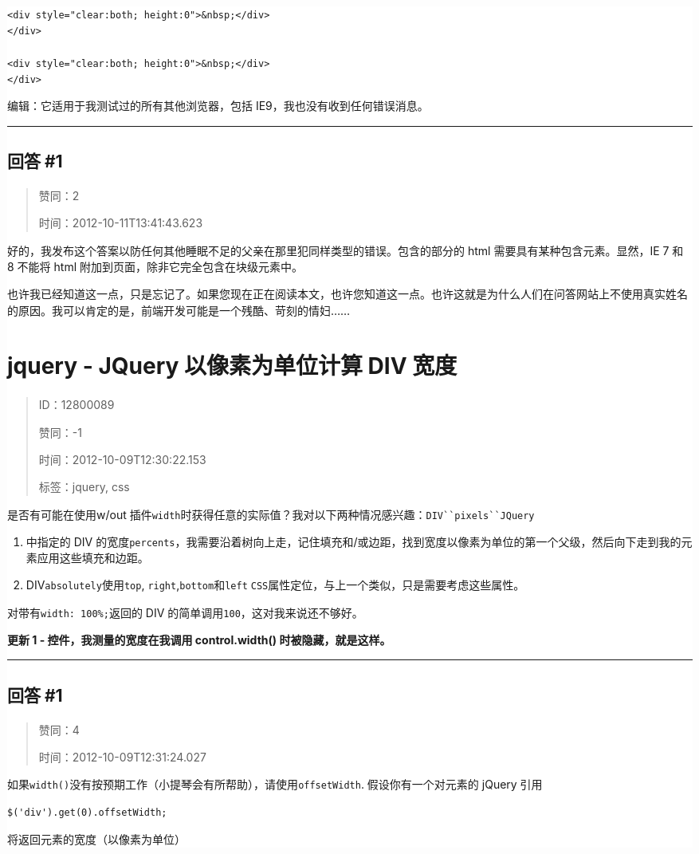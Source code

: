 ```
<div style="clear:both; height:0">&nbsp;</div>
</div>

<div style="clear:both; height:0">&nbsp;</div>
</div> 
```

编辑：它适用于我测试过的所有其他浏览器，包括 IE9，我也没有收到任何错误消息。

* * *

## 回答 #1

> 赞同：2
> 
> 时间：2012-10-11T13:41:43.623

好的，我发布这个答案以防任何其他睡眠不足的父亲在那里犯同样类型的错误。包含的部分的 html 需要具有某种包含元素。显然，IE 7 和 8 不能将 html 附加到页面，除非它完全包含在块级元素中。

也许我已经知道这一点，只是忘记了。如果您现在正在阅读本文，也许您知道这一点。也许这就是为什么人们在问答网站上不使用真实姓名的原因。我可以肯定的是，前端开发可能是一个残酷、苛刻的情妇……

# jquery - JQuery 以像素为单位计算 DIV 宽度

> ID：12800089
> 
> 赞同：-1
> 
> 时间：2012-10-09T12:30:22.153
> 
> 标签：jquery, css

是否有可能在使用w/out 插件`width`时获得任意的实际值？我对以下两种情况感兴趣：`DIV``pixels``JQuery`

1.  中指定的 DIV 的宽度`percents`，我需要沿着树向上走，记住填充和/或边距，找到宽度以像素为单位的第一个父级，然后向下走到我的元素应用这些填充和边距。

2.  DIV`absolutely`使用`top`, `right`,`bottom`和`left` `CSS`属性定位，与上一个类似，只是需要考虑这些属性。

对带有`width: 100%;`返回的 DIV 的简单调用`100`，这对我来说还不够好。

**更新 1 - 控件，我测量的宽度在我调用 control.width() 时被隐藏，就是这样。**

* * *

## 回答 #1

> 赞同：4
> 
> 时间：2012-10-09T12:31:24.027

如果`width()`没有按预期工作（小提琴会有所帮助），请使用`offsetWidth`. 假设你有一个对元素的 jQuery 引用

```
$('div').get(0).offsetWidth; 
```

将返回元素的宽度（以像素为单位）
